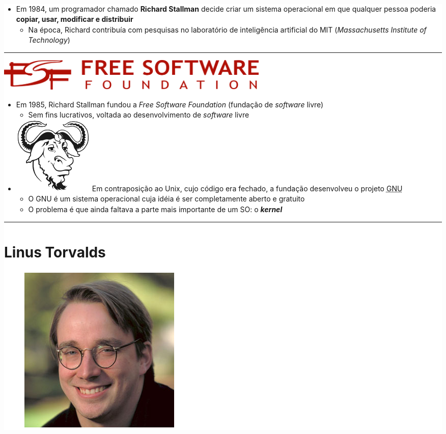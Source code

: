- Em 1984, um programador chamado **Richard Stallman** decide criar um sistema operacional em que qualquer 
  pessoa poderia **copiar, usar, modificar e distribuir**
  - Na época, Richard contribuía com pesquisas no laboratório de inteligência artificial do MIT 
    (_Massachusetts Institute of Technology_)
    
---
<img src="images/fsf.svg" width="500">

- Em 1985, Richard Stallman fundou a _Free Software Foundation_ (fundação de _software_ livre)
  - Sem fins lucrativos, voltada ao desenvolvimento de _software_ livre 
- ![right](images/gnu.png)
  Em contraposição ao Unix, cujo código era fechado, a fundação desenvolveu o projeto <abbr title="GNU is not Unix">GNU</abbr>
  - O GNU é um sistema operacional cuja idéia é ser completamente aberto e gratuito
  - O problema é que ainda faltava a parte mais importante de um SO: o **_kernel_**
  
---
# Linus Torvalds

<figure class="portrait right">
  <img src="images/linus-torvalds.jpg" alt="Foto de Linus Torvalds">
</figure>
